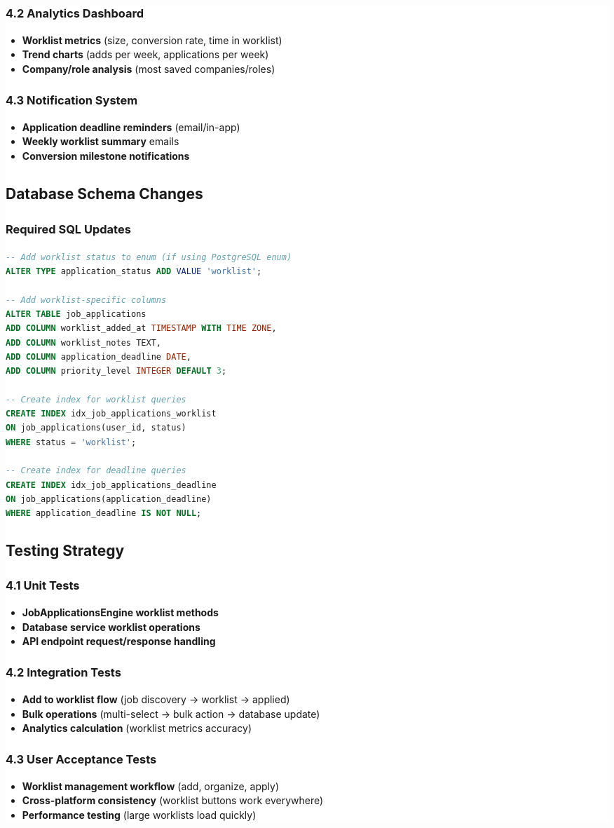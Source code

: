 ### 4.2 Analytics Dashboard
- **Worklist metrics** (size, conversion rate, time in worklist)
- **Trend charts** (adds per week, applications per week)
- **Company/role analysis** (most saved companies/roles)

### 4.3 Notification System
- **Application deadline reminders** (email/in-app)
- **Weekly worklist summary** emails
- **Conversion milestone notifications**

## Database Schema Changes

### Required SQL Updates
```sql
-- Add worklist status to enum (if using PostgreSQL enum)
ALTER TYPE application_status ADD VALUE 'worklist';

-- Add worklist-specific columns
ALTER TABLE job_applications 
ADD COLUMN worklist_added_at TIMESTAMP WITH TIME ZONE,
ADD COLUMN worklist_notes TEXT,
ADD COLUMN application_deadline DATE,
ADD COLUMN priority_level INTEGER DEFAULT 3;

-- Create index for worklist queries
CREATE INDEX idx_job_applications_worklist 
ON job_applications(user_id, status) 
WHERE status = 'worklist';

-- Create index for deadline queries
CREATE INDEX idx_job_applications_deadline 
ON job_applications(application_deadline) 
WHERE application_deadline IS NOT NULL;
```

## Testing Strategy

### 4.1 Unit Tests
- **JobApplicationsEngine worklist methods**
- **Database service worklist operations**
- **API endpoint request/response handling**

### 4.2 Integration Tests
- **Add to worklist flow** (job discovery → worklist → applied)
- **Bulk operations** (multi-select → bulk action → database update)
- **Analytics calculation** (worklist metrics accuracy)

### 4.3 User Acceptance Tests
- **Worklist management workflow** (add, organize, apply)
- **Cross-platform consistency** (worklist buttons work everywhere)
- **Performance testing** (large worklists load quickly)
